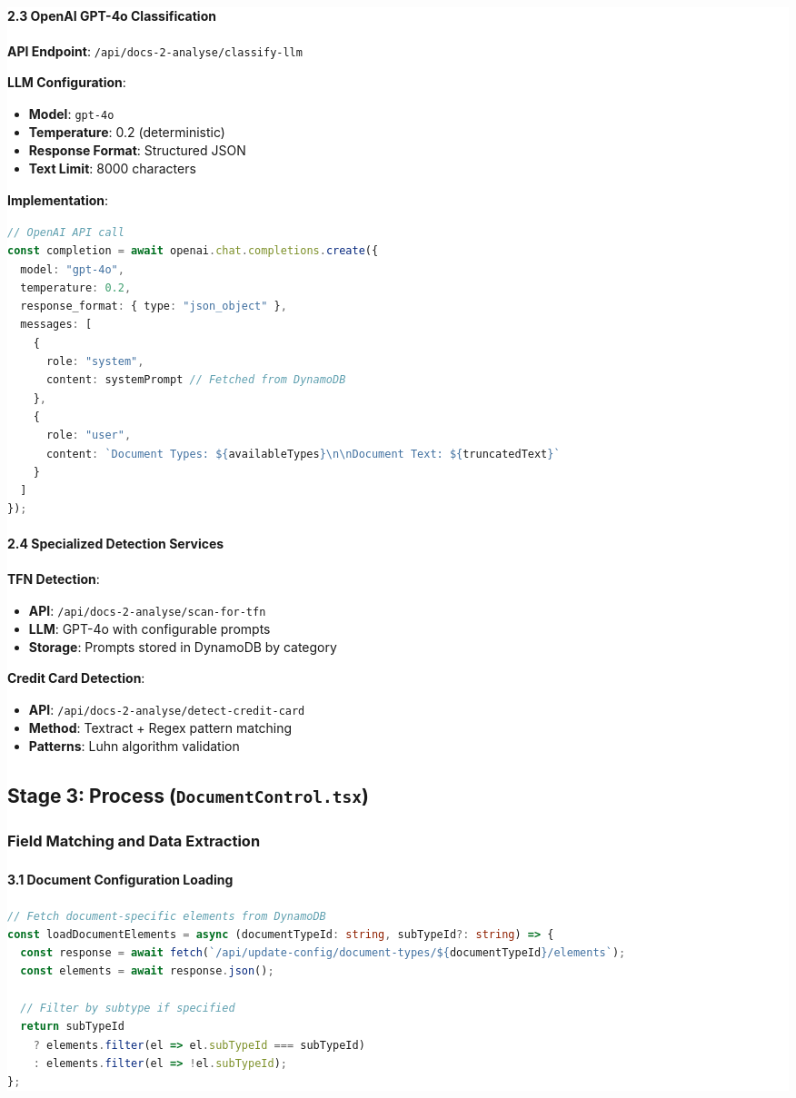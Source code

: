 #### 2.3 OpenAI GPT-4o Classification
**API Endpoint**: `/api/docs-2-analyse/classify-llm`

**LLM Configuration**:
- **Model**: `gpt-4o`
- **Temperature**: 0.2 (deterministic)
- **Response Format**: Structured JSON
- **Text Limit**: 8000 characters

**Implementation**:
```typescript
// OpenAI API call
const completion = await openai.chat.completions.create({
  model: "gpt-4o",
  temperature: 0.2,
  response_format: { type: "json_object" },
  messages: [
    {
      role: "system",
      content: systemPrompt // Fetched from DynamoDB
    },
    {
      role: "user", 
      content: `Document Types: ${availableTypes}\n\nDocument Text: ${truncatedText}`
    }
  ]
});
```

#### 2.4 Specialized Detection Services

**TFN Detection**:
- **API**: `/api/docs-2-analyse/scan-for-tfn`
- **LLM**: GPT-4o with configurable prompts
- **Storage**: Prompts stored in DynamoDB by category

**Credit Card Detection**:
- **API**: `/api/docs-2-analyse/detect-credit-card`
- **Method**: Textract + Regex pattern matching
- **Patterns**: Luhn algorithm validation

## Stage 3: Process (`DocumentControl.tsx`)

### Field Matching and Data Extraction

#### 3.1 Document Configuration Loading
```typescript
// Fetch document-specific elements from DynamoDB
const loadDocumentElements = async (documentTypeId: string, subTypeId?: string) => {
  const response = await fetch(`/api/update-config/document-types/${documentTypeId}/elements`);
  const elements = await response.json();
  
  // Filter by subtype if specified
  return subTypeId 
    ? elements.filter(el => el.subTypeId === subTypeId)
    : elements.filter(el => !el.subTypeId);
};
```
